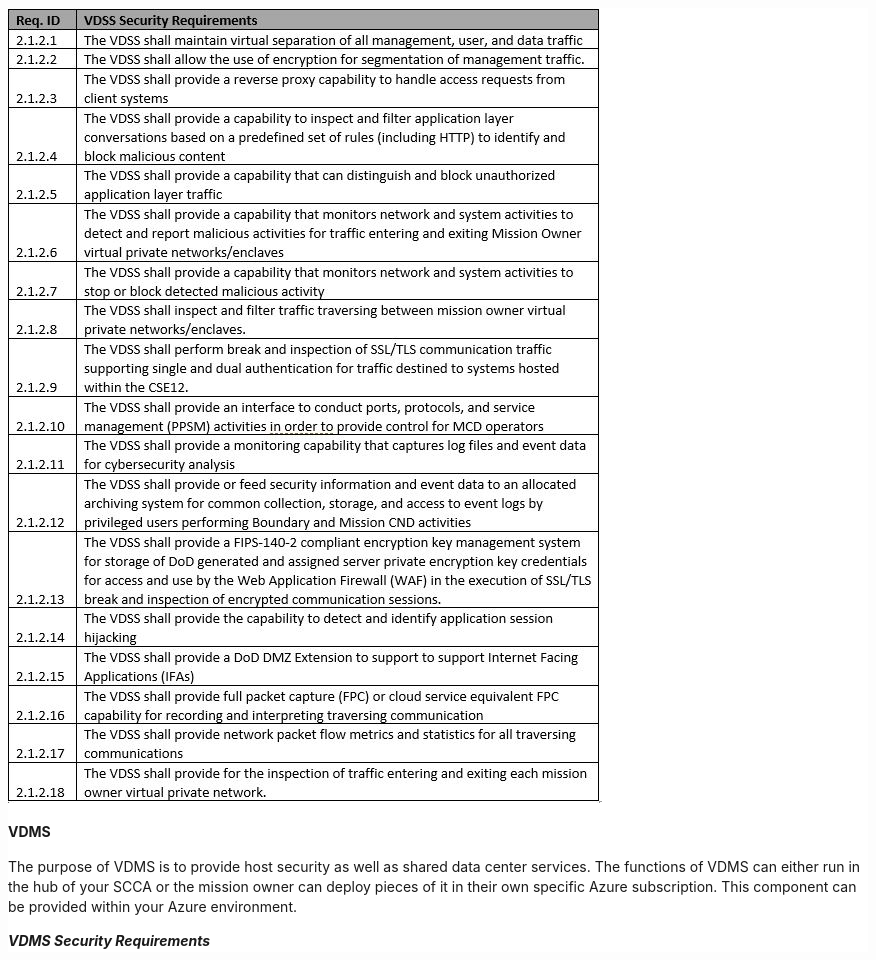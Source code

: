 ![VDSS requirements matrix](SACAimages/VDSS%20Reqs.JPG)

**VDMS**

The purpose of VDMS is to provide host security as well as shared data center services. The functions of VDMS can either run in the hub of your SCCA or the mission owner can deploy pieces of it in their own specific Azure subscription. This component can be provided within your Azure environment.

***VDMS Security Requirements***
